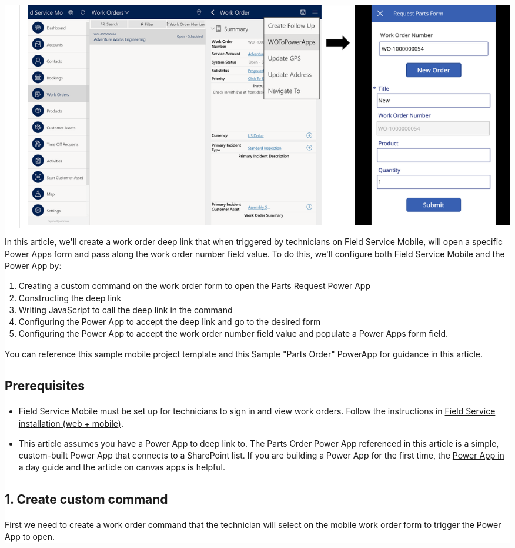 > ![Screenshot of deep link example on app.](./media/mobile-deeplink-work-order-fsm.png)

In this article, we'll create a work order deep link that when triggered by technicians on Field Service Mobile, will open a specific Power Apps form and pass along the work order number field value. To do this, we'll configure both Field Service Mobile and the Power App by: 

1. Creating a custom command on the work order form to open the Parts Request Power App
2. Constructing the deep link
3. Writing JavaScript to call the deep link in the command
4. Configuring the Power App to accept the deep link and go to the desired form
5. Configuring the Power App to accept the work order number field value and populate a Power Apps form field.

You can reference this [sample mobile project template](https://1drv.ms/u/s!AhAjbOq5aB_lsUMGyM8rQ1g_IVHY?e=Lg32Nu) and this [Sample "Parts Order" PowerApp](https://1drv.ms/u/s!AhAjbOq5aB_lsUKadMDMR9zrTVPW?e=LHZari) for guidance in this article.

## Prerequisites

- Field Service Mobile must be set up for technicians to sign in and view work orders. Follow the instructions in [Field Service installation (web + mobile)](./install-field-service.md).

- This article assumes you have a Power App to deep link to. The Parts Order Power App referenced in this article is a simple, custom-built Power App that connects to a SharePoint list. If you are building a Power App for the first time, the [Power App in a day](https://aka.ms/appinaday) guide and the article on [canvas apps](/powerapps/maker/canvas-apps/getting-started) is helpful.


## 1. Create custom command

First we need to create a work order command that the technician will select on the mobile work order form to trigger the Power App to open.

